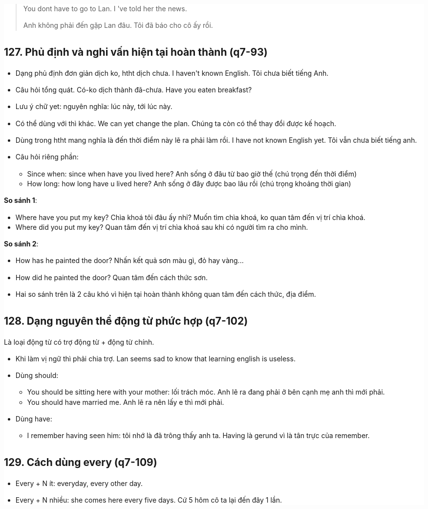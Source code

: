 > You dont have to go to Lan. I 've told her the news.
> 
> Anh không phải đến gặp Lan đâu. Tôi đã báo cho cô ấy rồi.

## 127. Phủ định và nghi vấn hiện tại hoàn thành (q7-93) 

- Dạng phủ định đơn giản dịch ko, htht dịch chưa. I haven't known English. Tôi chưa biết tiếng Anh.

- Câu hỏi tổng quát. Có-ko dịch thành đã-chưa. Have you eaten breakfast?

- Lưu ý chữ yet: nguyên nghĩa: lúc này, tới lúc này.

- Có thể dùng với thì khác. We can yet change the plan. Chúng ta còn có thể thay đổi được kế hoạch.

- Dùng trong htht mang nghĩa là đến thời điểm này lẽ ra phải làm rồi. I have  not known English yet. Tôi vẫn chưa biết tiếng anh.

- Câu hỏi riêng phần:
    - Since when: since when have you lived here? Anh sống ở đâu từ bao giờ thế (chú trọng đến thời điểm)
    - How long: how long have u lived here? Anh sống ở đây được bao lâu rồi (chú trọng khoảng thời gian)

**So sánh 1**:

- Where have you put my key? Chìa khoá tôi đâu ấy nhỉ? Muốn tìm chìa khoá, ko quan tâm đến vị trí chìa khoá.
- Where did you put my key? Quan tâm đến vị trí chìa khoá sau khi có người tìm ra cho mình.

**So sánh 2**:

- How has he painted the door? Nhấn kết quả sơn màu gì, đỏ hay vàng...
- How did he painted the door? Quan tâm đến cách thức sơn.

- Hai so sánh trên là 2 câu khó vì hiện tại hoàn thành không quan tâm đến cách thức, địa điểm.

## 128. Dạng nguyên thể động từ phức hợp (q7-102) 

Là loại động từ có trợ động từ + động từ chính.

- Khi làm vị ngữ thì phải chia trợ. Lan seems sad to know that learning english is useless.

- Dùng should:
    - You should be sitting here with your mother: lối trách móc. Anh lẽ ra đang phải ở bên cạnh mẹ anh thì mới phải.
    - You should have married me. Anh lẽ ra nên lấy e thì mới phải.
- Dùng have:
    - I remember having seen him: tôi nhớ là đã trông thấy anh ta. Having là gerund vì là tân trực của remember.

## 129. Cách dùng every (q7-109) 

- Every + N ít: everyday, every other day.

- Every + N nhiều: she comes here every five days. Cứ 5 hôm cô ta lại đến đây
 1 lần.
